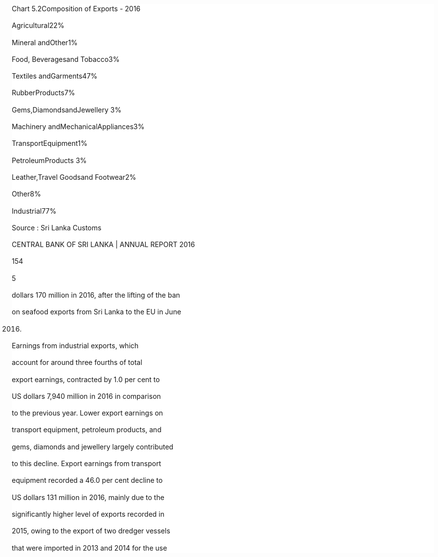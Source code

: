 Chart 5.2Composition of Exports - 2016

Agricultural22%

Mineral andOther1%

Food, Beveragesand Tobacco3%

Textiles andGarments47%

RubberProducts7%

Gems,DiamondsandJewellery 3%

Machinery andMechanicalAppliances3%

TransportEquipment1%

PetroleumProducts 3%

Leather,Travel Goodsand Footwear2%

Other8%

Industrial77%

Source : Sri Lanka Customs

CENTRAL BANK OF SRI LANKA | ANNUAL REPORT 2016

154

5

dollars 170 million in 2016, after the lifting of the ban

on seafood exports from Sri Lanka to the EU in June

2016.

Earnings from industrial exports, which

account for around three fourths of total

export earnings, contracted by 1.0 per cent to

US dollars 7,940 million in 2016 in comparison

to the previous year. Lower export earnings on

transport equipment, petroleum products, and

gems, diamonds and jewellery largely contributed

to this decline. Export earnings from transport

equipment recorded a 46.0 per cent decline to

US dollars 131 million in 2016, mainly due to the

significantly higher level of exports recorded in

2015, owing to the export of two dredger vessels

that were imported in 2013 and 2014 for the use
